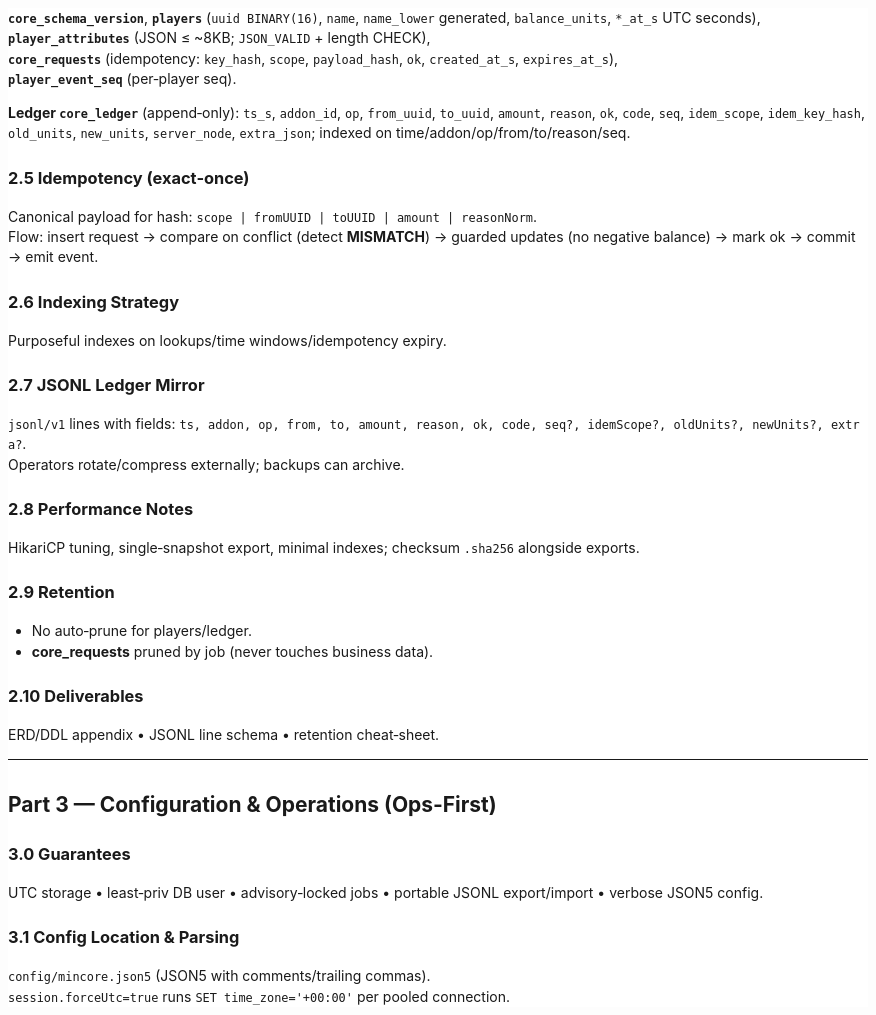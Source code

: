 **`core_schema_version`**, **`players`** (`uuid BINARY(16)`, `name`, `name_lower` generated, `balance_units`, `*_at_s` UTC seconds),  
**`player_attributes`** (JSON ≤ ~8KB; `JSON_VALID` + length CHECK),  
**`core_requests`** (idempotency: `key_hash`, `scope`, `payload_hash`, `ok`, `created_at_s`, `expires_at_s`),  
**`player_event_seq`** (per‑player seq).

**Ledger `core_ledger`** (append‑only): `ts_s`, `addon_id`, `op`, `from_uuid`, `to_uuid`, `amount`, `reason`, `ok`, `code`, `seq`, `idem_scope`, `idem_key_hash`, `old_units`, `new_units`, `server_node`, `extra_json`; indexed on time/addon/op/from/to/reason/seq.

### 2.5 Idempotency (exact‑once)

Canonical payload for hash: `scope | fromUUID | toUUID | amount | reasonNorm`.  
Flow: insert request → compare on conflict (detect **MISMATCH**) → guarded updates (no negative balance) → mark ok → commit → emit event.

### 2.6 Indexing Strategy

Purposeful indexes on lookups/time windows/idempotency expiry.

### 2.7 JSONL Ledger Mirror

`jsonl/v1` lines with fields: `ts, addon, op, from, to, amount, reason, ok, code, seq?, idemScope?, oldUnits?, newUnits?, extra?`.  
Operators rotate/compress externally; backups can archive.

### 2.8 Performance Notes

HikariCP tuning, single‑snapshot export, minimal indexes; checksum `.sha256` alongside exports.

### 2.9 Retention

- No auto‑prune for players/ledger.  
- **core_requests** pruned by job (never touches business data).

### 2.10 Deliverables

ERD/DDL appendix • JSONL line schema • retention cheat‑sheet.

---

## Part 3 — Configuration & Operations (Ops‑First)

### 3.0 Guarantees

UTC storage • least‑priv DB user • advisory‑locked jobs • portable JSONL export/import • verbose JSON5 config.

### 3.1 Config Location & Parsing

`config/mincore.json5` (JSON5 with comments/trailing commas).  
`session.forceUtc=true` runs `SET time_zone='+00:00'` per pooled connection.
